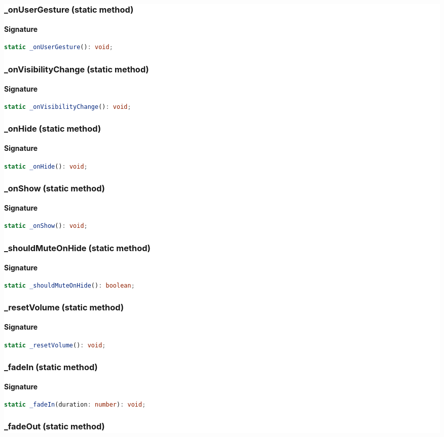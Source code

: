 ### \_onUserGesture (static method)

**Signature**

```ts
static _onUserGesture(): void;
```

### \_onVisibilityChange (static method)

**Signature**

```ts
static _onVisibilityChange(): void;
```

### \_onHide (static method)

**Signature**

```ts
static _onHide(): void;
```

### \_onShow (static method)

**Signature**

```ts
static _onShow(): void;
```

### \_shouldMuteOnHide (static method)

**Signature**

```ts
static _shouldMuteOnHide(): boolean;
```

### \_resetVolume (static method)

**Signature**

```ts
static _resetVolume(): void;
```

### \_fadeIn (static method)

**Signature**

```ts
static _fadeIn(duration: number): void;
```

### \_fadeOut (static method)
